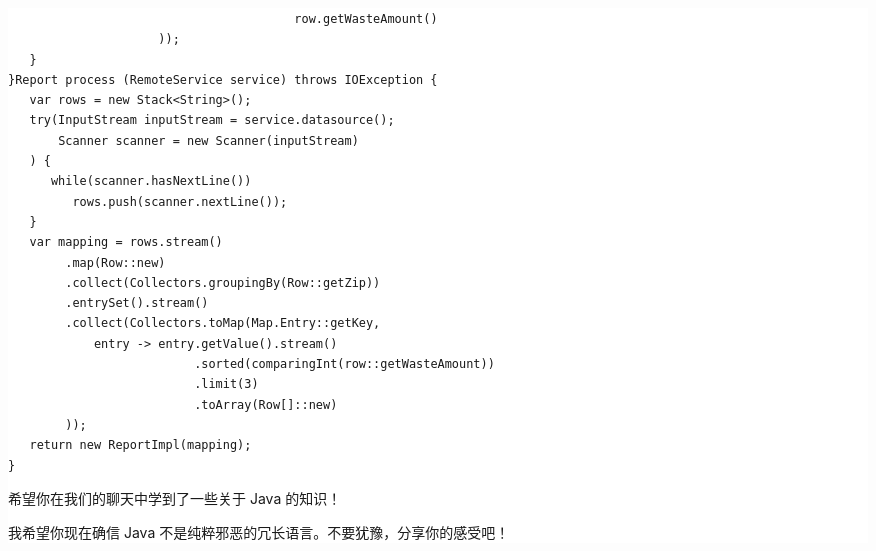 ```
                                        row.getWasteAmount()
                     ));
   }
}Report process (RemoteService service) throws IOException {
   var rows = new Stack<String>();
   try(InputStream inputStream = service.datasource();
       Scanner scanner = new Scanner(inputStream)
   ) {
      while(scanner.hasNextLine())
         rows.push(scanner.nextLine());
   }
   var mapping = rows.stream()
        .map(Row::new)
        .collect(Collectors.groupingBy(Row::getZip))
        .entrySet().stream()
        .collect(Collectors.toMap(Map.Entry::getKey,
            entry -> entry.getValue().stream()
                          .sorted(comparingInt(row::getWasteAmount))
                          .limit(3)
                          .toArray(Row[]::new)
        ));
   return new ReportImpl(mapping);
}
```

希望你在我们的聊天中学到了一些关于 Java 的知识！

我希望你现在确信 Java 不是纯粹邪恶的冗长语言。不要犹豫，分享你的感受吧！